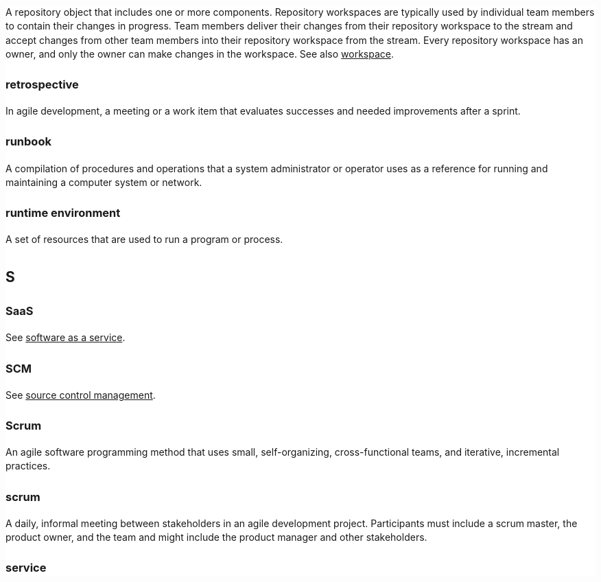 A repository object that includes one or more components. Repository workspaces are typically used by individual team members to contain their changes in progress. Team members deliver their changes from their repository workspace to the stream and accept changes from other team members into their repository workspace from the stream. Every repository workspace has an owner, and only the owner can make changes in the workspace. See also [workspace](#workspace).

<a name="retrospective"></a>
### retrospective

In agile development, a meeting or a work item that evaluates successes and needed improvements after a sprint.

<a name="runbook"></a>
### runbook

A compilation of procedures and operations that a system administrator or operator uses as a reference for running and maintaining a computer system or network.

<a name="runtime_environment"></a>
### runtime environment

A set of resources that are used to run a program or process.

<a name="S"></a>
## S

<a name="saas"></a>
### SaaS

See [software as a service](#software_as_a_service).

<a name="scm"></a>
### SCM

See [source control management](#source_control_management).

<a name="scrum1"></a>
### Scrum

An agile software programming method that uses small, self-organizing, cross-functional teams, and iterative, incremental practices.

<a name="scrum2"></a>
### scrum

A daily, informal meeting between stakeholders in an agile development project. Participants must include a scrum master, the product owner, and the team and might include the product manager and other stakeholders.

<a name="service"></a>
### service
